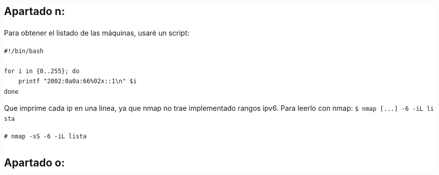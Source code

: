Apartado n:
-----------

Para obtener el listado de las máquinas, usaré un script:

	#!/bin/bash

	for i in {0..255}; do
		printf "2002:0a0a:66%02x::1\n" $i
	done

Que imprime cada ip en una linea, ya que nmap no trae implementado rangos ipv6. Para leerlo con nmap: `$ nmap [...] -6 -iL lista`

	# nmap -sS -6 -iL lista

Apartado o:
-----------


